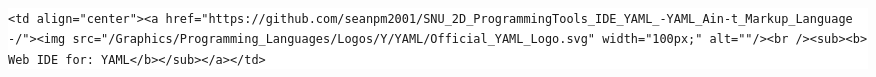     <td align="center"><a href="https://github.com/seanpm2001/SNU_2D_ProgrammingTools_IDE_YAML_-YAML_Ain-t_Markup_Language-/"><img src="/Graphics/Programming_Languages/Logos/Y/YAML/Official_YAML_Logo.svg" width="100px;" alt=""/><br /><sub><b>Web IDE for: YAML</b></sub></a></td>
